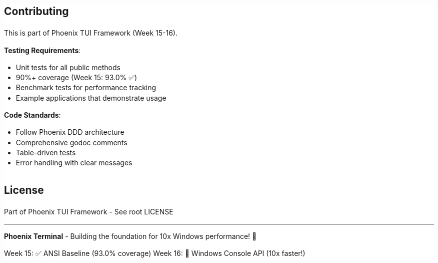 ## Contributing

This is part of Phoenix TUI Framework (Week 15-16).

**Testing Requirements**:
- Unit tests for all public methods
- 90%+ coverage (Week 15: 93.0% ✅)
- Benchmark tests for performance tracking
- Example applications that demonstrate usage

**Code Standards**:
- Follow Phoenix DDD architecture
- Comprehensive godoc comments
- Table-driven tests
- Error handling with clear messages

## License

Part of Phoenix TUI Framework - See root LICENSE

---

**Phoenix Terminal** - Building the foundation for 10x Windows performance! 🚀

Week 15: ✅ ANSI Baseline (93.0% coverage)
Week 16: 🎯 Windows Console API (10x faster!)
